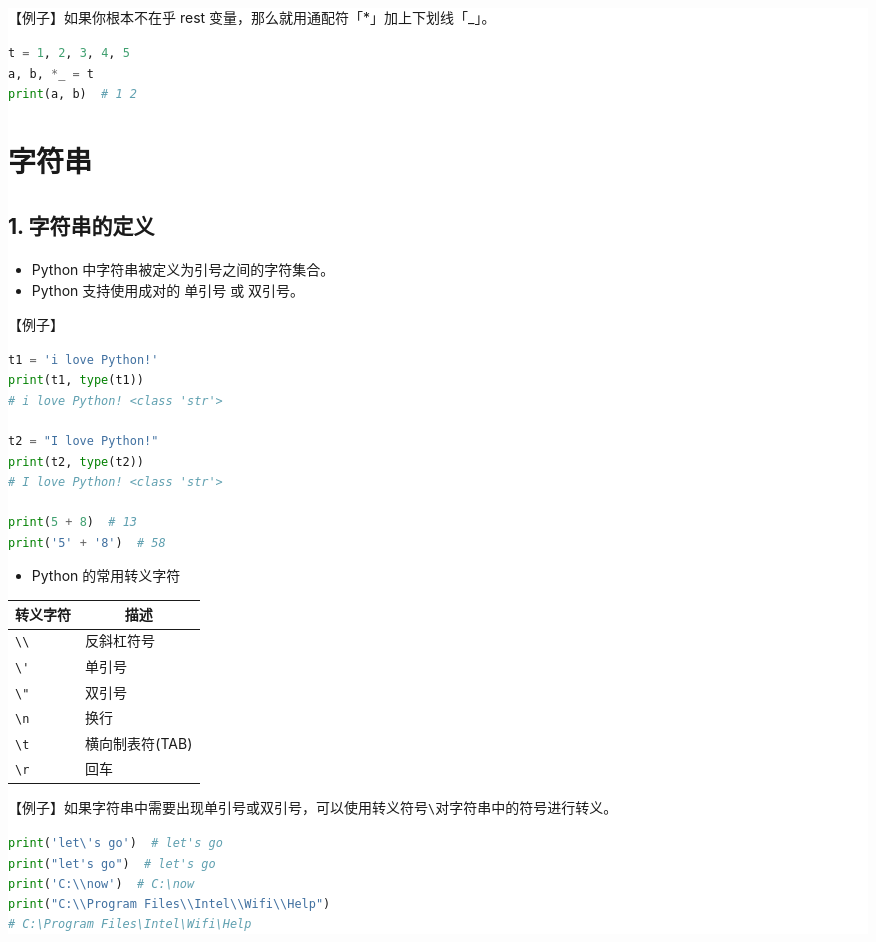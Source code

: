 【例子】如果你根本不在乎 rest 变量，那么就用通配符「*」加上下划线「_」。

```python
t = 1, 2, 3, 4, 5
a, b, *_ = t
print(a, b)  # 1 2
```

# 字符串

## 1. 字符串的定义

- Python 中字符串被定义为引号之间的字符集合。
- Python 支持使用成对的 单引号 或 双引号。

【例子】

```python
t1 = 'i love Python!'
print(t1, type(t1))
# i love Python! <class 'str'>

t2 = "I love Python!"
print(t2, type(t2))
# I love Python! <class 'str'>

print(5 + 8)  # 13
print('5' + '8')  # 58
```

- Python 的常用转义字符

| 转义字符 | 描述            |
| -------- | --------------- |
| `\\`     | 反斜杠符号      |
| `\'`     | 单引号          |
| `\"`     | 双引号          |
| `\n`     | 换行            |
| `\t`     | 横向制表符(TAB) |
| `\r`     | 回车            |

【例子】如果字符串中需要出现单引号或双引号，可以使用转义符号`\`对字符串中的符号进行转义。

```python
print('let\'s go')  # let's go
print("let's go")  # let's go
print('C:\\now')  # C:\now
print("C:\\Program Files\\Intel\\Wifi\\Help")
# C:\Program Files\Intel\Wifi\Help
```
